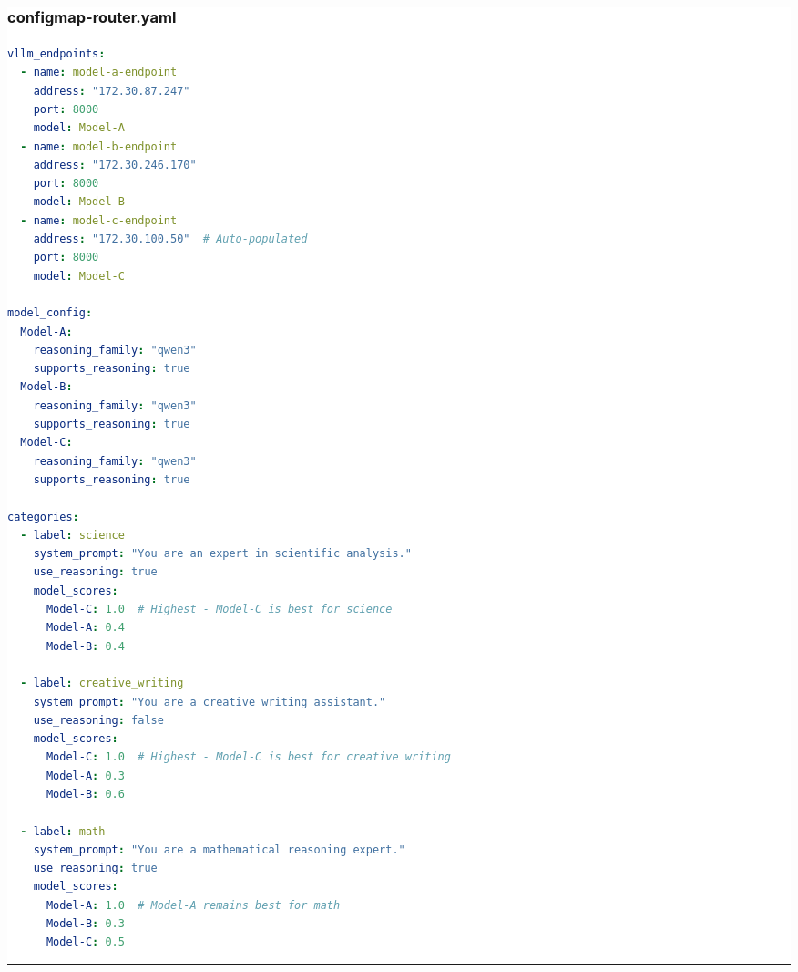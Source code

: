 ### configmap-router.yaml
```yaml
vllm_endpoints:
  - name: model-a-endpoint
    address: "172.30.87.247"
    port: 8000
    model: Model-A
  - name: model-b-endpoint
    address: "172.30.246.170"
    port: 8000
    model: Model-B
  - name: model-c-endpoint
    address: "172.30.100.50"  # Auto-populated
    port: 8000
    model: Model-C

model_config:
  Model-A:
    reasoning_family: "qwen3"
    supports_reasoning: true
  Model-B:
    reasoning_family: "qwen3"
    supports_reasoning: true
  Model-C:
    reasoning_family: "qwen3"
    supports_reasoning: true

categories:
  - label: science
    system_prompt: "You are an expert in scientific analysis."
    use_reasoning: true
    model_scores:
      Model-C: 1.0  # Highest - Model-C is best for science
      Model-A: 0.4
      Model-B: 0.4

  - label: creative_writing
    system_prompt: "You are a creative writing assistant."
    use_reasoning: false
    model_scores:
      Model-C: 1.0  # Highest - Model-C is best for creative writing
      Model-A: 0.3
      Model-B: 0.6

  - label: math
    system_prompt: "You are a mathematical reasoning expert."
    use_reasoning: true
    model_scores:
      Model-A: 1.0  # Model-A remains best for math
      Model-B: 0.3
      Model-C: 0.5
```

---